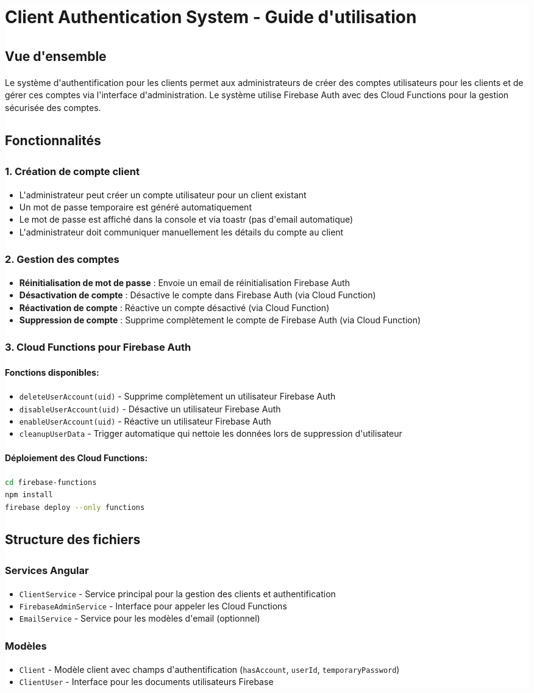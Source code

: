 # Client Authentication System - Guide d'utilisation

## Vue d'ensemble

Le système d'authentification pour les clients permet aux administrateurs de créer des comptes utilisateurs pour les clients et de gérer ces comptes via l'interface d'administration. Le système utilise Firebase Auth avec des Cloud Functions pour la gestion sécurisée des comptes.

## Fonctionnalités

### 1. Création de compte client
- L'administrateur peut créer un compte utilisateur pour un client existant
- Un mot de passe temporaire est généré automatiquement
- Le mot de passe est affiché dans la console et via toastr (pas d'email automatique)
- L'administrateur doit communiquer manuellement les détails du compte au client

### 2. Gestion des comptes
- **Réinitialisation de mot de passe** : Envoie un email de réinitialisation Firebase Auth
- **Désactivation de compte** : Désactive le compte dans Firebase Auth (via Cloud Function)
- **Réactivation de compte** : Réactive un compte désactivé (via Cloud Function)
- **Suppression de compte** : Supprime complètement le compte de Firebase Auth (via Cloud Function)

### 3. Cloud Functions pour Firebase Auth

#### Fonctions disponibles:
- `deleteUserAccount(uid)` - Supprime complètement un utilisateur Firebase Auth
- `disableUserAccount(uid)` - Désactive un utilisateur Firebase Auth
- `enableUserAccount(uid)` - Réactive un utilisateur Firebase Auth
- `cleanupUserData` - Trigger automatique qui nettoie les données lors de suppression d'utilisateur

#### Déploiement des Cloud Functions:
```bash
cd firebase-functions
npm install
firebase deploy --only functions
```

## Structure des fichiers

### Services Angular
- `ClientService` - Service principal pour la gestion des clients et authentification
- `FirebaseAdminService` - Interface pour appeler les Cloud Functions
- `EmailService` - Service pour les modèles d'email (optionnel)

### Modèles
- `Client` - Modèle client avec champs d'authentification (`hasAccount`, `userId`, `temporaryPassword`)
- `ClientUser` - Interface pour les documents utilisateurs Firebase
